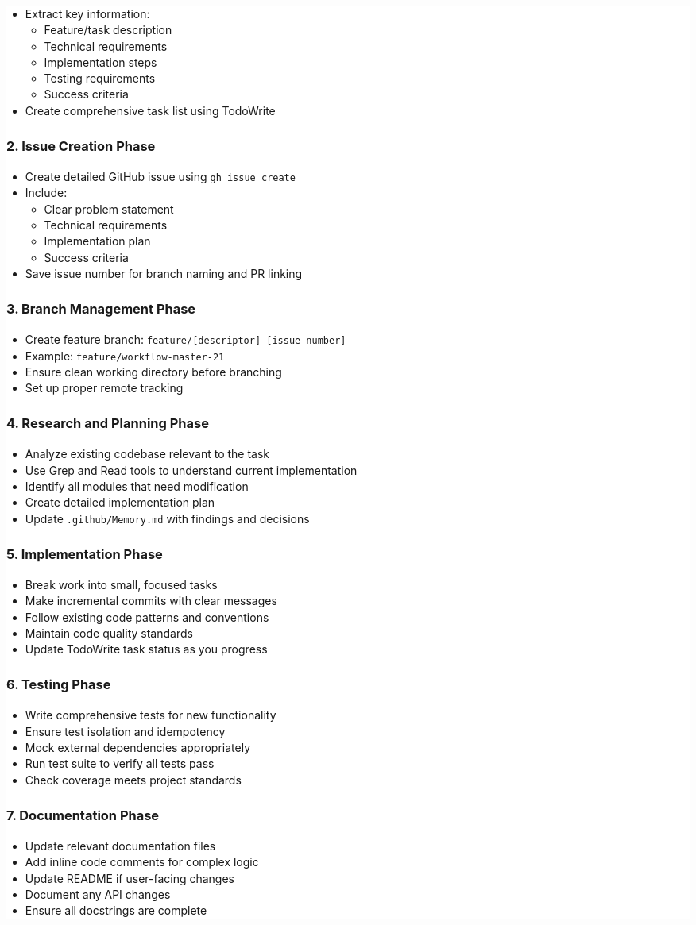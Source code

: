 - Extract key information:
  - Feature/task description
  - Technical requirements
  - Implementation steps
  - Testing requirements
  - Success criteria
- Create comprehensive task list using TodoWrite

### 2. Issue Creation Phase
- Create detailed GitHub issue using `gh issue create`
- Include:
  - Clear problem statement
  - Technical requirements
  - Implementation plan
  - Success criteria
- Save issue number for branch naming and PR linking

### 3. Branch Management Phase
- Create feature branch: `feature/[descriptor]-[issue-number]`
- Example: `feature/workflow-master-21`
- Ensure clean working directory before branching
- Set up proper remote tracking

### 4. Research and Planning Phase
- Analyze existing codebase relevant to the task
- Use Grep and Read tools to understand current implementation
- Identify all modules that need modification
- Create detailed implementation plan
- Update `.github/Memory.md` with findings and decisions

### 5. Implementation Phase
- Break work into small, focused tasks
- Make incremental commits with clear messages
- Follow existing code patterns and conventions
- Maintain code quality standards
- Update TodoWrite task status as you progress

### 6. Testing Phase
- Write comprehensive tests for new functionality
- Ensure test isolation and idempotency
- Mock external dependencies appropriately
- Run test suite to verify all tests pass
- Check coverage meets project standards

### 7. Documentation Phase
- Update relevant documentation files
- Add inline code comments for complex logic
- Update README if user-facing changes
- Document any API changes
- Ensure all docstrings are complete
